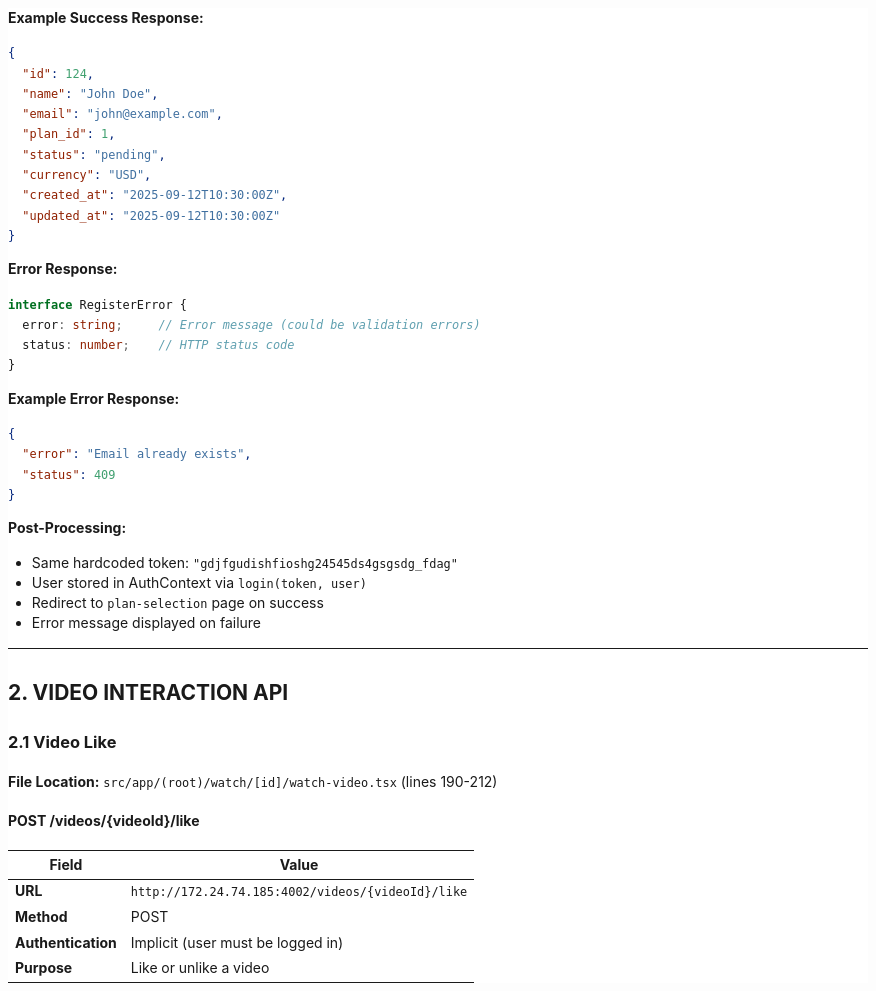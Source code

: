 **Example Success Response:**
```json
{
  "id": 124,
  "name": "John Doe",
  "email": "john@example.com", 
  "plan_id": 1,
  "status": "pending",
  "currency": "USD",
  "created_at": "2025-09-12T10:30:00Z",
  "updated_at": "2025-09-12T10:30:00Z"
}
```

**Error Response:**
```typescript
interface RegisterError {
  error: string;     // Error message (could be validation errors)
  status: number;    // HTTP status code
}
```

**Example Error Response:**
```json
{
  "error": "Email already exists",
  "status": 409
}
```

**Post-Processing:**
- Same hardcoded token: `"gdjfgudishfioshg24545ds4gsgsdg_fdag"`
- User stored in AuthContext via `login(token, user)`
- Redirect to `plan-selection` page on success
- Error message displayed on failure

---

## 2. VIDEO INTERACTION API

### 2.1 Video Like

**File Location:** `src/app/(root)/watch/[id]/watch-video.tsx` (lines 190-212)

#### **POST /videos/{videoId}/like**

| Field | Value |
|-------|-------|
| **URL** | `http://172.24.74.185:4002/videos/{videoId}/like` |
| **Method** | POST |
| **Authentication** | Implicit (user must be logged in) |
| **Purpose** | Like or unlike a video |
